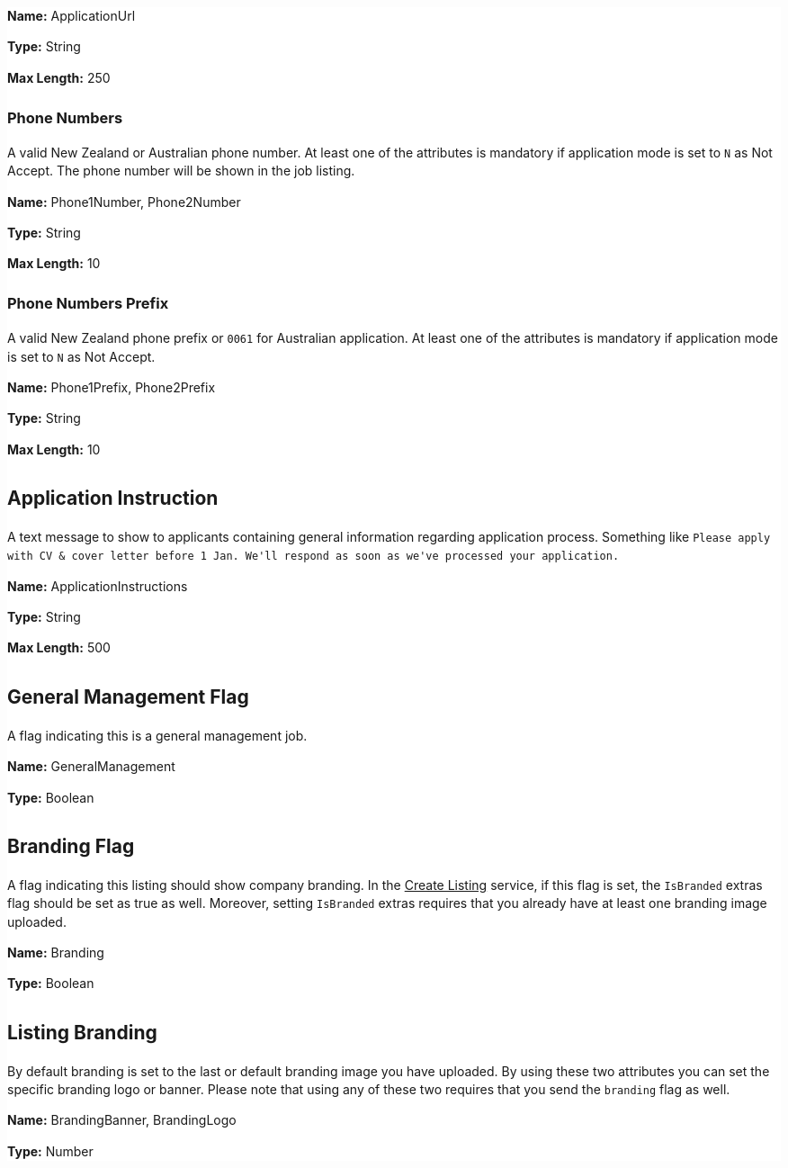 **Name:** ApplicationUrl

**Type:** String

**Max Length:** 250

### Phone Numbers
A valid New Zealand or Australian phone number. At least one of the attributes is mandatory if application mode is set to `N` as Not Accept. The phone number will be shown in the job listing.

**Name:** Phone1Number, Phone2Number

**Type:** String

**Max Length:** 10

### Phone Numbers Prefix
A valid New Zealand phone prefix or `0061` for Australian application. At least one of the attributes is mandatory if application mode is set to `N` as Not Accept. 

**Name:** Phone1Prefix, Phone2Prefix

**Type:** String

**Max Length:** 10

## Application Instruction
A text message to show to applicants containing general information regarding application process. Something like `Please apply with CV & cover letter before 1 Jan. We'll respond as soon as we've processed your application.`

**Name:** ApplicationInstructions

**Type:** String

**Max Length:** 500

## General Management Flag
A flag indicating this is a general management job.

**Name:** GeneralManagement

**Type:** Boolean

## Branding Flag
A flag indicating this listing should show company branding. In the [Create Listing](../listing/index.html#create-a-listing) service, if this flag is set, the `IsBranded` extras flag should be set as true as well. Moreover, setting `IsBranded` extras requires that you already have at least one branding image uploaded.  

**Name:** Branding

**Type:** Boolean

## Listing Branding
By default branding is set to the last or default branding image you have uploaded. By using these two attributes you can set the specific branding logo or banner. Please note that using any of these two requires that you send the `branding` flag as well.

**Name:** BrandingBanner, BrandingLogo

**Type:** Number